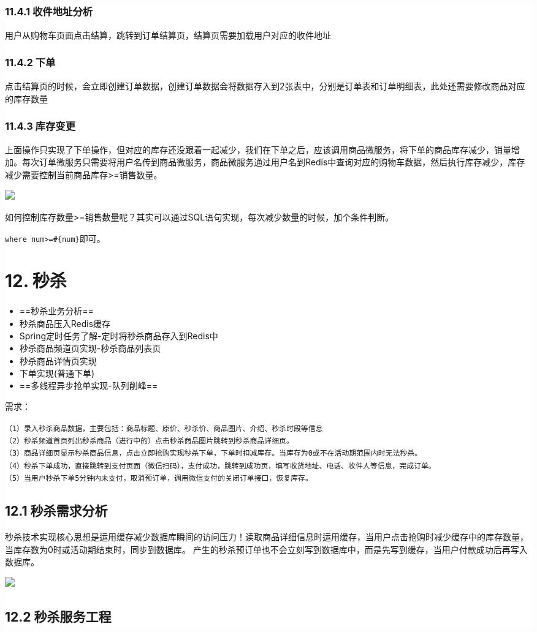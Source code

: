 ### 11.4.1 收件地址分析

用户从购物车页面点击结算，跳转到订单结算页，结算页需要加载用户对应的收件地址

### 11.4.2 下单

点击结算页的时候，会立即创建订单数据，创建订单数据会将数据存入到2张表中，分别是订单表和订单明细表，此处还需要修改商品对应的库存数量

### 11.4.3 库存变更

上面操作只实现了下单操作，但对应的库存还没跟着一起减少，我们在下单之后，应该调用商品微服务，将下单的商品库存减少，销量增加。每次订单微服务只需要将用户名传到商品微服务，商品微服务通过用户名到Redis中查询对应的购物车数据，然后执行库存减少，库存减少需要控制当前商品库存>=销售数量。

![]( https://ahang.oss-cn-guangzhou.aliyuncs.com/img/changgou/1558305399244.png)

如何控制库存数量>=销售数量呢？其实可以通过SQL语句实现，每次减少数量的时候，加个条件判断。

`where num>=#{num}`即可。





# 12. 秒杀

- ==秒杀业务分析==
- 秒杀商品压入Redis缓存
- Spring定时任务了解-定时将秒杀商品存入到Redis中
- 秒杀商品频道页实现-秒杀商品列表页
- 秒杀商品详情页实现
- 下单实现(普通下单)
- ==多线程异步抢单实现-队列削峰==



需求：

```properties
（1）录入秒杀商品数据，主要包括：商品标题、原价、秒杀价、商品图片、介绍、秒杀时段等信息
（2）秒杀频道首页列出秒杀商品（进行中的）点击秒杀商品图片跳转到秒杀商品详细页。
（3）商品详细页显示秒杀商品信息，点击立即抢购实现秒杀下单，下单时扣减库存。当库存为0或不在活动期范围内时无法秒杀。
（4）秒杀下单成功，直接跳转到支付页面（微信扫码），支付成功，跳转到成功页，填写收货地址、电话、收件人等信息，完成订单。
（5）当用户秒杀下单5分钟内未支付，取消预订单，调用微信支付的关闭订单接口，恢复库存。
```



## 12.1 秒杀需求分析

秒杀技术实现核心思想是运用缓存减少数据库瞬间的访问压力！读取商品详细信息时运用缓存，当用户点击抢购时减少缓存中的库存数量，当库存数为0时或活动期结束时，同步到数据库。 产生的秒杀预订单也不会立刻写到数据库中，而是先写到缓存，当用户付款成功后再写入数据库。

![]( https://ahang.oss-cn-guangzhou.aliyuncs.com/img/changgou/秒杀流程图.jpg)



## 12.2 秒杀服务工程
